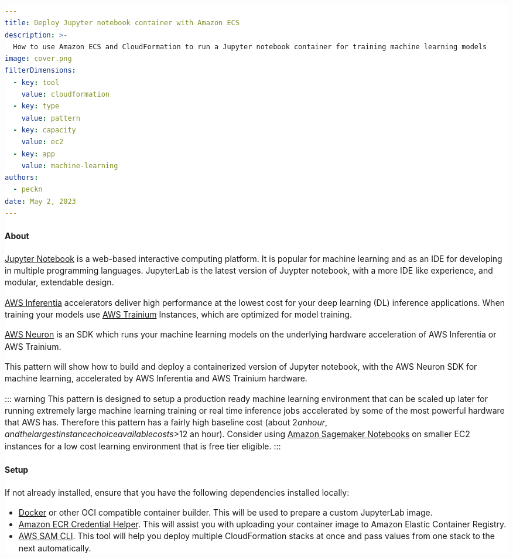 ```yaml
---
title: Deploy Jupyter notebook container with Amazon ECS
description: >-
  How to use Amazon ECS and CloudFormation to run a Jupyter notebook container for training machine learning models
image: cover.png
filterDimensions:
  - key: tool
    value: cloudformation
  - key: type
    value: pattern
  - key: capacity
    value: ec2
  - key: app
    value: machine-learning
authors:
  - peckn
date: May 2, 2023
---
```


#### About

[Jupyter Notebook](https://jupyter.org/) is a web-based interactive computing platform. It is popular for machine learning and as an IDE for developing in multiple programming languages. JupyterLab is the latest version of Juypter notebook, with a more IDE like experience, and modular, extendable design.

[AWS Inferentia](https://aws.amazon.com/machine-learning/inferentia/) accelerators deliver high performance at the lowest cost for your deep learning (DL) inference applications. When training your models use [AWS Trainium](https://aws.amazon.com/machine-learning/trainium/) Instances, which are optimized for model training.

[AWS Neuron](https://aws.amazon.com/machine-learning/neuron/) is an SDK which runs your machine learning models on the underlying hardware acceleration of AWS Inferentia or AWS Trainium.

This pattern will show how to build and deploy a containerized version of Jupyter notebook, with the AWS Neuron SDK for machine learning, accelerated by AWS Inferentia and AWS Trainium hardware.

::: warning
This pattern is designed to setup a production ready machine learning environment that can be scaled up later for running extremely large machine learning training or real time inference jobs accelerated by some of the most powerful hardware that AWS has. Therefore this pattern has a fairly high baseline cost (about $2 an hour, and the largest instance choice available costs >$12 an hour). Consider using [Amazon Sagemaker Notebooks](https://aws.amazon.com/sagemaker/notebooks/) on smaller EC2 instances for a low cost learning environment that is free tier eligible.
:::

#### Setup

If not already installed, ensure that you have the following dependencies installed locally:

* [Docker](https://www.docker.com/) or other OCI compatible container builder. This will be used to prepare a custom JupyterLab image.
* [Amazon ECR Credential Helper](https://github.com/awslabs/amazon-ecr-credential-helper). This will assist you with uploading your container image to Amazon Elastic Container Registry.
* [AWS SAM CLI](https://docs.aws.amazon.com/serverless-application-model/latest/developerguide/install-sam-cli.html). This tool will help you deploy multiple CloudFormation stacks at once and pass values from one stack to the next automatically.
